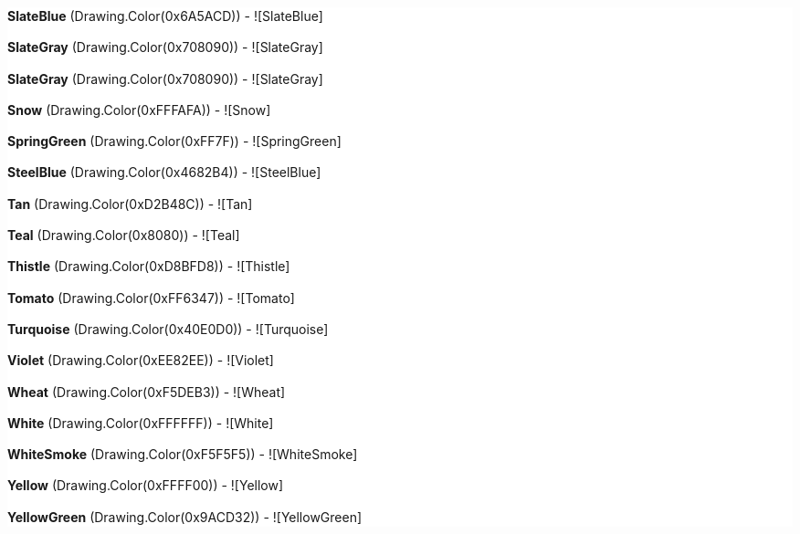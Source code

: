 **SlateBlue** (Drawing.Color(0x6A5ACD)) - ![SlateBlue]

**SlateGray** (Drawing.Color(0x708090)) - ![SlateGray]

**SlateGray** (Drawing.Color(0x708090)) - ![SlateGray]

**Snow** (Drawing.Color(0xFFFAFA)) - ![Snow]

**SpringGreen** (Drawing.Color(0xFF7F)) - ![SpringGreen]

**SteelBlue** (Drawing.Color(0x4682B4)) - ![SteelBlue]

**Tan** (Drawing.Color(0xD2B48C)) - ![Tan]

**Teal** (Drawing.Color(0x8080)) - ![Teal]

**Thistle** (Drawing.Color(0xD8BFD8)) - ![Thistle]

**Tomato** (Drawing.Color(0xFF6347)) - ![Tomato]

**Turquoise** (Drawing.Color(0x40E0D0)) - ![Turquoise]

**Violet** (Drawing.Color(0xEE82EE)) - ![Violet]

**Wheat** (Drawing.Color(0xF5DEB3)) - ![Wheat]

**White** (Drawing.Color(0xFFFFFF)) - ![White]

**WhiteSmoke** (Drawing.Color(0xF5F5F5)) - ![WhiteSmoke]

**Yellow** (Drawing.Color(0xFFFF00)) - ![Yellow]

**YellowGreen** (Drawing.Color(0x9ACD32)) - ![YellowGreen]

